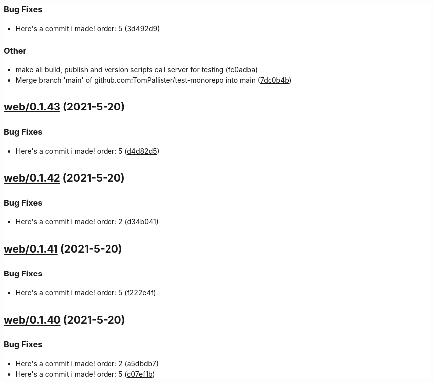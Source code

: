 ### Bug Fixes

* Here's a commit i made! order: 5 ([3d492d9](https://www.github.com/TomPallister/test-monorepo/commit/3d492d9b530efa3403f625c83f5d465fb76749a3))

### Other

* make all build, publish and version scripts call server for testing ([fc0adba](https://www.github.com/TomPallister/test-monorepo/commit/fc0adbad58267a9ee7cdbc4f5e788bf96f52198a))
* Merge branch 'main' of github.com:TomPallister/test-monorepo into main ([7dc0b4b](https://www.github.com/TomPallister/test-monorepo/commit/7dc0b4b143b878373872402af4d58adf42accbbb))

<a name="web/0.1.43"></a>
## [web/0.1.43](https://www.github.com/TomPallister/test-monorepo/releases/tag/web/0.1.43) (2021-5-20)

### Bug Fixes

* Here's a commit i made! order: 5 ([d4d82d5](https://www.github.com/TomPallister/test-monorepo/commit/d4d82d5167478dbceb002e46d143a0e705d6607c))

<a name="web/0.1.42"></a>
## [web/0.1.42](https://www.github.com/TomPallister/test-monorepo/releases/tag/web/0.1.42) (2021-5-20)

### Bug Fixes

* Here's a commit i made! order: 2 ([d34b041](https://www.github.com/TomPallister/test-monorepo/commit/d34b041250e900586240f3d3c37da960e95c4479))

<a name="web/0.1.41"></a>
## [web/0.1.41](https://www.github.com/TomPallister/test-monorepo/releases/tag/web/0.1.41) (2021-5-20)

### Bug Fixes

* Here's a commit i made! order: 5 ([f222e4f](https://www.github.com/TomPallister/test-monorepo/commit/f222e4f8bbe0b7d940f9323cd2ba3759c13bbc74))

<a name="web/0.1.40"></a>
## [web/0.1.40](https://www.github.com/TomPallister/test-monorepo/releases/tag/web/0.1.40) (2021-5-20)

### Bug Fixes

* Here's a commit i made! order: 2 ([a5dbdb7](https://www.github.com/TomPallister/test-monorepo/commit/a5dbdb77567763b691666c97a5a2a37b2a1d8924))
* Here's a commit i made! order: 5 ([c07ef1b](https://www.github.com/TomPallister/test-monorepo/commit/c07ef1b2e030f101c511fa016d98840f16d12db6))
